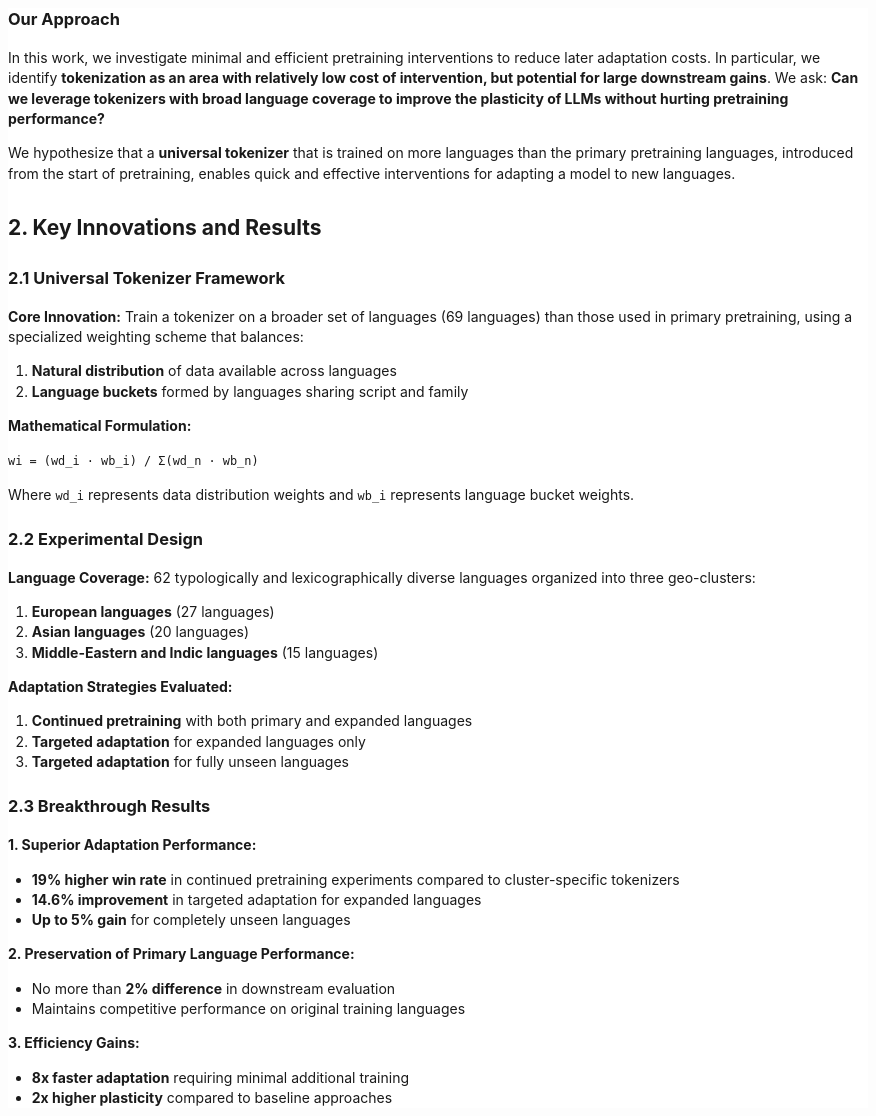 ### Our Approach

In this work, we investigate minimal and efficient pretraining interventions to reduce later adaptation costs. In particular, we identify **tokenization as an area with relatively low cost of intervention, but potential for large downstream gains**. We ask: **Can we leverage tokenizers with broad language coverage to improve the plasticity of LLMs without hurting pretraining performance?**

We hypothesize that a **universal tokenizer** that is trained on more languages than the primary pretraining languages, introduced from the start of pretraining, enables quick and effective interventions for adapting a model to new languages.

## 2. Key Innovations and Results

### 2.1 Universal Tokenizer Framework

**Core Innovation:** Train a tokenizer on a broader set of languages (69 languages) than those used in primary pretraining, using a specialized weighting scheme that balances:
1. **Natural distribution** of data available across languages
2. **Language buckets** formed by languages sharing script and family

**Mathematical Formulation:**
```
wi = (wd_i · wb_i) / Σ(wd_n · wb_n)
```
Where `wd_i` represents data distribution weights and `wb_i` represents language bucket weights.

### 2.2 Experimental Design

**Language Coverage:** 62 typologically and lexicographically diverse languages organized into three geo-clusters:
1. **European languages** (27 languages)
2. **Asian languages** (20 languages)  
3. **Middle-Eastern and Indic languages** (15 languages)

**Adaptation Strategies Evaluated:**
1. **Continued pretraining** with both primary and expanded languages
2. **Targeted adaptation** for expanded languages only
3. **Targeted adaptation** for fully unseen languages

### 2.3 Breakthrough Results

**1. Superior Adaptation Performance:**
- **19% higher win rate** in continued pretraining experiments compared to cluster-specific tokenizers
- **14.6% improvement** in targeted adaptation for expanded languages
- **Up to 5% gain** for completely unseen languages

**2. Preservation of Primary Language Performance:**
- No more than **2% difference** in downstream evaluation
- Maintains competitive performance on original training languages

**3. Efficiency Gains:**
- **8x faster adaptation** requiring minimal additional training
- **2x higher plasticity** compared to baseline approaches
